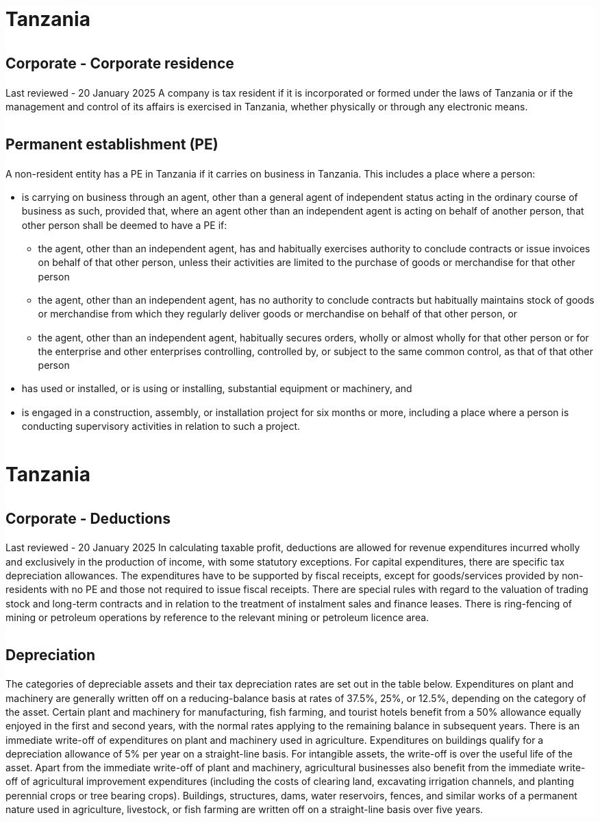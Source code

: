 
# Tanzania
## Corporate - Corporate residence
Last reviewed - 20 January 2025
A company is tax resident if it is incorporated or formed under the laws of Tanzania or if the management and control of its affairs is exercised in Tanzania, whether physically or through any electronic means.
## Permanent establishment (PE)
A non-resident entity has a PE in Tanzania if it carries on business in Tanzania. This includes a place where a person:
  * is carrying on business through an agent, other than a general agent of independent status acting in the ordinary course of business as such, provided that, where an agent other than an independent agent is acting on behalf of another person, that other person shall be deemed to have a PE if:
    * the agent, other than an independent agent, has and habitually exercises authority to conclude contracts or issue invoices on behalf of that other person, unless their activities are limited to the purchase of goods or merchandise for that other person


    * the agent, other than an independent agent, has no authority to conclude contracts but habitually maintains stock of goods or merchandise from which they regularly deliver goods or merchandise on behalf of that other person, or
    * the agent, other than an independent agent, habitually secures orders, wholly or almost wholly for that other person or for the enterprise and other enterprises controlling, controlled by, or subject to the same common control, as that of that other person
  * has used or installed, or is using or installing, substantial equipment or machinery, and


  * is engaged in a construction, assembly, or installation project for six months or more, including a place where a person is conducting supervisory activities in relation to such a project.




# Tanzania
## Corporate - Deductions
Last reviewed - 20 January 2025
In calculating taxable profit, deductions are allowed for revenue expenditures incurred wholly and exclusively in the production of income, with some statutory exceptions. For capital expenditures, there are specific tax depreciation allowances.
The expenditures have to be supported by fiscal receipts, except for goods/services provided by non-residents with no PE and those not required to issue fiscal receipts.
There are special rules with regard to the valuation of trading stock and long-term contracts and in relation to the treatment of instalment sales and finance leases.
There is ring-fencing of mining or petroleum operations by reference to the relevant mining or petroleum licence area.
## Depreciation
The categories of depreciable assets and their tax depreciation rates are set out in the table below.
Expenditures on plant and machinery are generally written off on a reducing-balance basis at rates of 37.5%, 25%, or 12.5%, depending on the category of the asset. Certain plant and machinery for manufacturing, fish farming, and tourist hotels benefit from a 50% allowance equally enjoyed in the first and second years, with the normal rates applying to the remaining balance in subsequent years. There is an immediate write-off of expenditures on plant and machinery used in agriculture.
Expenditures on buildings qualify for a depreciation allowance of 5% per year on a straight-line basis. For intangible assets, the write-off is over the useful life of the asset.
Apart from the immediate write-off of plant and machinery, agricultural businesses also benefit from the immediate write-off of agricultural improvement expenditures (including the costs of clearing land, excavating irrigation channels, and planting perennial crops or tree bearing crops). Buildings, structures, dams, water reservoirs, fences, and similar works of a permanent nature used in agriculture, livestock, or fish farming are written off on a straight-line basis over five years.